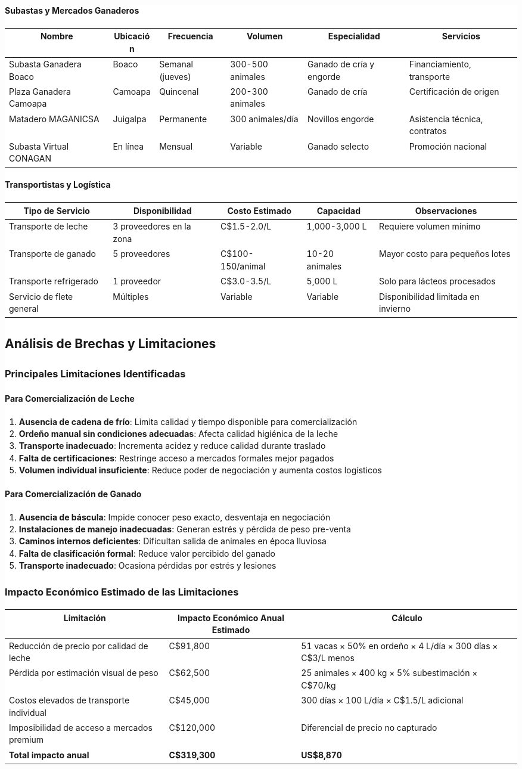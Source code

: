 #### Subastas y Mercados Ganaderos

| Nombre | Ubicación | Frecuencia | Volumen | Especialidad | Servicios |
|--------|-----------|------------|---------|--------------|-----------|
| Subasta Ganadera Boaco | Boaco | Semanal (jueves) | 300-500 animales | Ganado de cría y engorde | Financiamiento, transporte |
| Plaza Ganadera Camoapa | Camoapa | Quincenal | 200-300 animales | Ganado de cría | Certificación de origen |
| Matadero MAGANICSA | Juigalpa | Permanente | 300 animales/día | Novillos engorde | Asistencia técnica, contratos |
| Subasta Virtual CONAGAN | En línea | Mensual | Variable | Ganado selecto | Promoción nacional |

#### Transportistas y Logística

| Tipo de Servicio | Disponibilidad | Costo Estimado | Capacidad | Observaciones |
|------------------|----------------|----------------|-----------|---------------|
| Transporte de leche | 3 proveedores en la zona | C$1.5-2.0/L | 1,000-3,000 L | Requiere volumen mínimo |
| Transporte de ganado | 5 proveedores | C$100-150/animal | 10-20 animales | Mayor costo para pequeños lotes |
| Transporte refrigerado | 1 proveedor | C$3.0-3.5/L | 5,000 L | Solo para lácteos procesados |
| Servicio de flete general | Múltiples | Variable | Variable | Disponibilidad limitada en invierno |

## Análisis de Brechas y Limitaciones

### Principales Limitaciones Identificadas

#### Para Comercialización de Leche
1. **Ausencia de cadena de frío**: Limita calidad y tiempo disponible para comercialización
2. **Ordeño manual sin condiciones adecuadas**: Afecta calidad higiénica de la leche
3. **Transporte inadecuado**: Incrementa acidez y reduce calidad durante traslado
4. **Falta de certificaciones**: Restringe acceso a mercados formales mejor pagados
5. **Volumen individual insuficiente**: Reduce poder de negociación y aumenta costos logísticos

#### Para Comercialización de Ganado
1. **Ausencia de báscula**: Impide conocer peso exacto, desventaja en negociación
2. **Instalaciones de manejo inadecuadas**: Generan estrés y pérdida de peso pre-venta
3. **Caminos internos deficientes**: Dificultan salida de animales en época lluviosa
4. **Falta de clasificación formal**: Reduce valor percibido del ganado
5. **Transporte inadecuado**: Ocasiona pérdidas por estrés y lesiones

### Impacto Económico Estimado de las Limitaciones

| Limitación | Impacto Económico Anual Estimado | Cálculo |
|------------|----------------------------------|---------|
| Reducción de precio por calidad de leche | C$91,800 | 51 vacas × 50% en ordeño × 4 L/día × 300 días × C$3/L menos |
| Pérdida por estimación visual de peso | C$62,500 | 25 animales × 400 kg × 5% subestimación × C$70/kg |
| Costos elevados de transporte individual | C$45,000 | 300 días × 100 L/día × C$1.5/L adicional |
| Imposibilidad de acceso a mercados premium | C$120,000 | Diferencial de precio no capturado |
| **Total impacto anual** | **C$319,300** | **US$8,870** |
